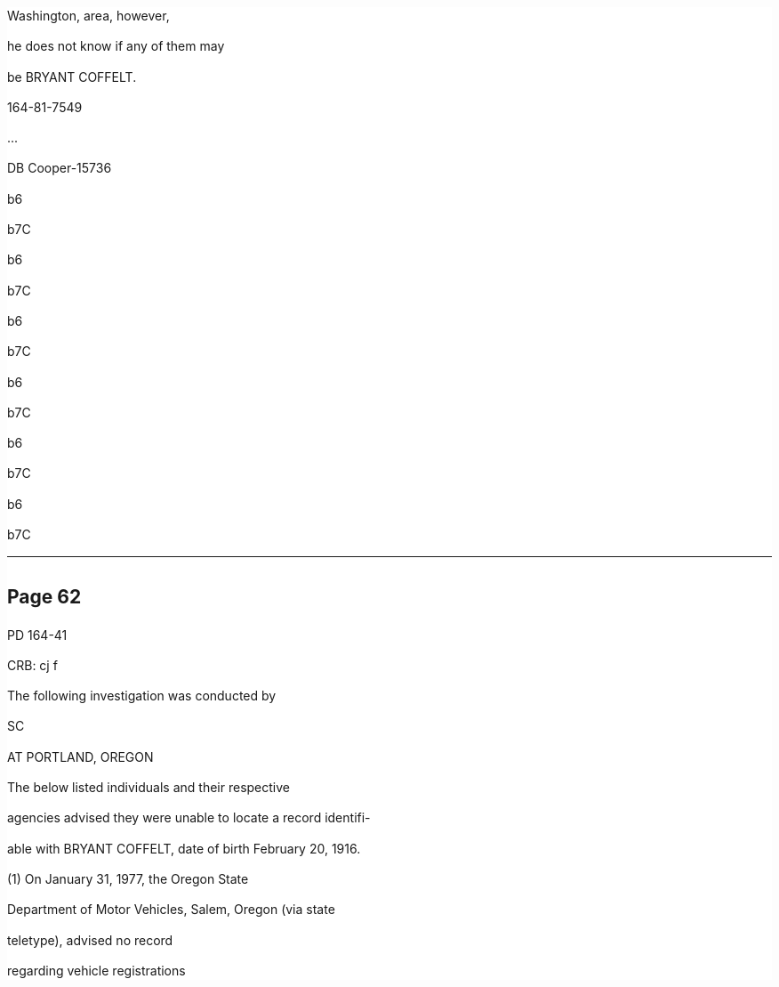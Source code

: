 Washington, area, however,

he does not know if any of them may

be BRYANT COFFELT.

164-81-7549

...

DB Cooper-15736

b6

b7C

b6

b7C

b6

b7C

b6

b7C

b6

b7C

b6

b7C

---

## Page 62

PD 164-41

CRB: cj f

The following investigation was conducted by

SC

AT PORTLAND, OREGON

The below listed individuals and their respective

agencies advised they were unable to locate a record identifi-

able with BRYANT COFFELT, date of birth February 20, 1916.

(1) On January 31, 1977, the Oregon State

Department of Motor Vehicles, Salem, Oregon (via state

teletype), advised no record

regarding vehicle registrations
